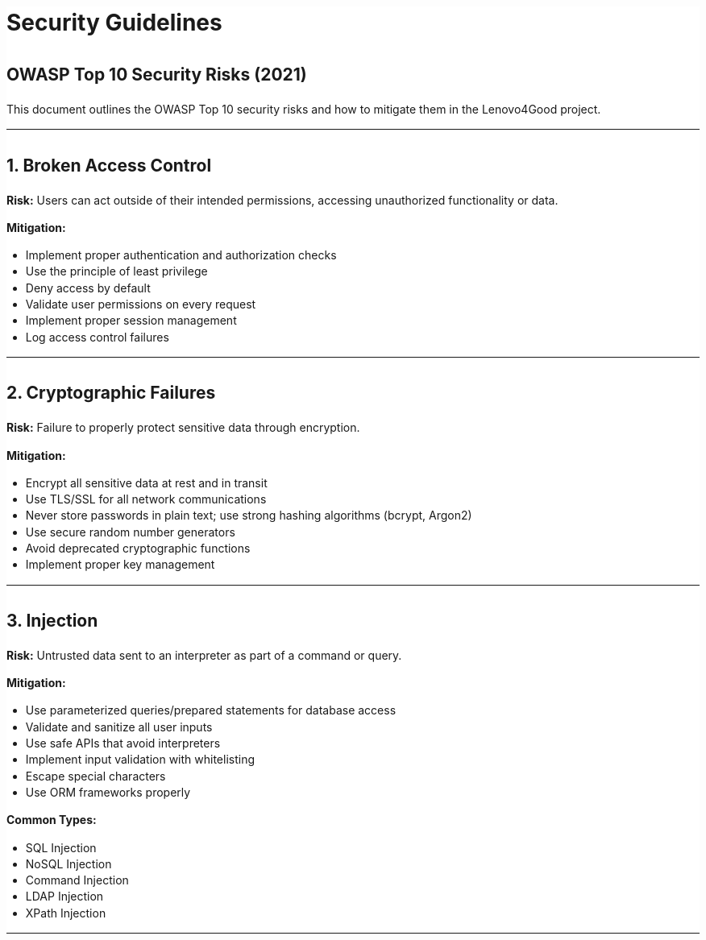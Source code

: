 # Security Guidelines

## OWASP Top 10 Security Risks (2021)

This document outlines the OWASP Top 10 security risks and how to mitigate them in the Lenovo4Good project.

---

## 1. Broken Access Control

**Risk:** Users can act outside of their intended permissions, accessing unauthorized functionality or data.

**Mitigation:**
- Implement proper authentication and authorization checks
- Use the principle of least privilege
- Deny access by default
- Validate user permissions on every request
- Implement proper session management
- Log access control failures

---

## 2. Cryptographic Failures

**Risk:** Failure to properly protect sensitive data through encryption.

**Mitigation:**
- Encrypt all sensitive data at rest and in transit
- Use TLS/SSL for all network communications
- Never store passwords in plain text; use strong hashing algorithms (bcrypt, Argon2)
- Use secure random number generators
- Avoid deprecated cryptographic functions
- Implement proper key management

---

## 3. Injection

**Risk:** Untrusted data sent to an interpreter as part of a command or query.

**Mitigation:**
- Use parameterized queries/prepared statements for database access
- Validate and sanitize all user inputs
- Use safe APIs that avoid interpreters
- Implement input validation with whitelisting
- Escape special characters
- Use ORM frameworks properly

**Common Types:**
- SQL Injection
- NoSQL Injection
- Command Injection
- LDAP Injection
- XPath Injection

---